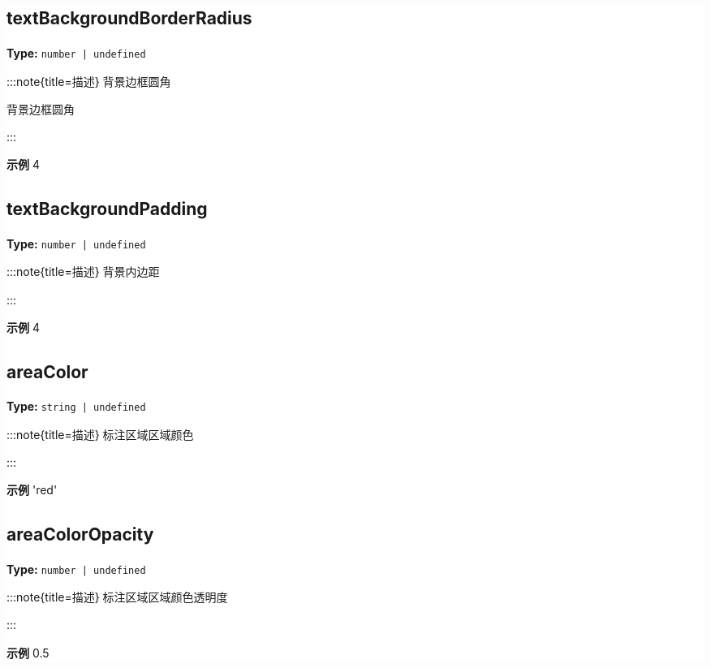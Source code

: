 
## textBackgroundBorderRadius

**Type:** `number | undefined`

:::note{title=描述}
背景边框圆角



背景边框圆角

:::

**示例**
4



## textBackgroundPadding

**Type:** `number | undefined`

:::note{title=描述}
背景内边距

:::

**示例**
4



## areaColor

**Type:** `string | undefined`

:::note{title=描述}
标注区域区域颜色

:::

**示例**
'red'



## areaColorOpacity

**Type:** `number | undefined`

:::note{title=描述}
标注区域区域颜色透明度

:::

**示例**
0.5


